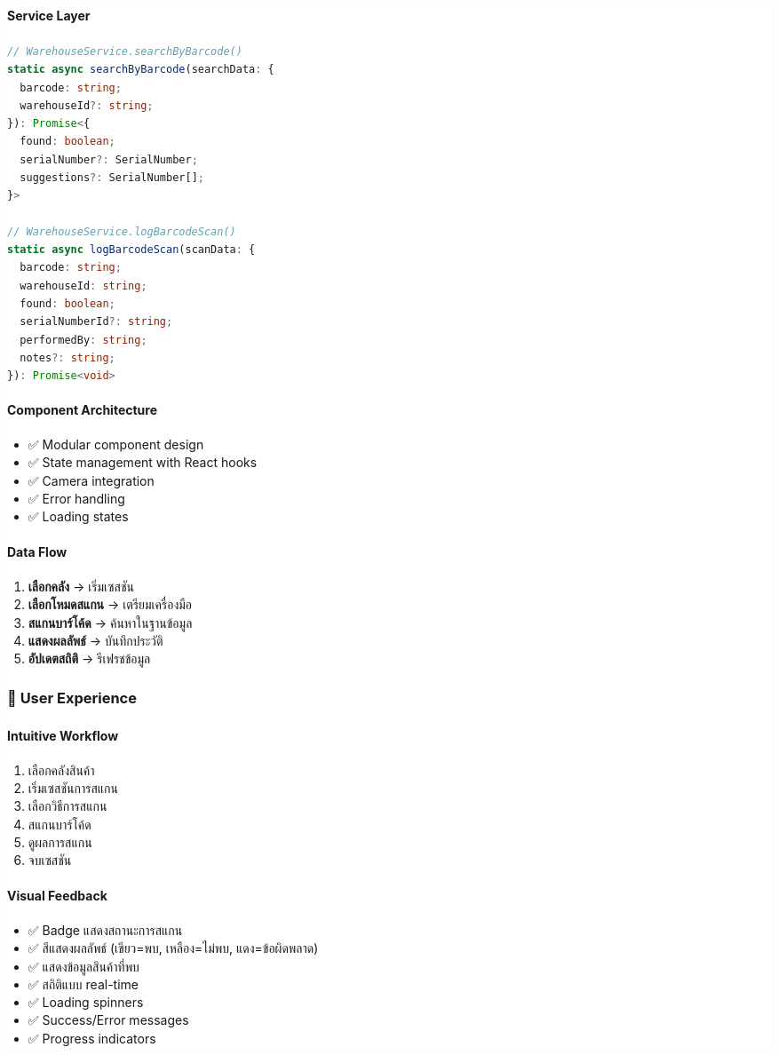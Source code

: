 #### **Service Layer**
```typescript
// WarehouseService.searchByBarcode()
static async searchByBarcode(searchData: {
  barcode: string;
  warehouseId?: string;
}): Promise<{
  found: boolean;
  serialNumber?: SerialNumber;
  suggestions?: SerialNumber[];
}>

// WarehouseService.logBarcodeScan()
static async logBarcodeScan(scanData: {
  barcode: string;
  warehouseId: string;
  found: boolean;
  serialNumberId?: string;
  performedBy: string;
  notes?: string;
}): Promise<void>
```

#### **Component Architecture**
- ✅ Modular component design
- ✅ State management with React hooks
- ✅ Camera integration
- ✅ Error handling
- ✅ Loading states

#### **Data Flow**
1. **เลือกคลัง** → เริ่มเซสชัน
2. **เลือกโหมดสแกน** → เตรียมเครื่องมือ
3. **สแกนบาร์โค้ด** → ค้นหาในฐานข้อมูล
4. **แสดงผลลัพธ์** → บันทึกประวัติ
5. **อัปเดตสถิติ** → รีเฟรชข้อมูล

### 🎨 **User Experience**

#### **Intuitive Workflow**
1. เลือกคลังสินค้า
2. เริ่มเซสชันการสแกน
3. เลือกวิธีการสแกน
4. สแกนบาร์โค้ด
5. ดูผลการสแกน
6. จบเซสชัน

#### **Visual Feedback**
- ✅ Badge แสดงสถานะการสแกน
- ✅ สีแสดงผลลัพธ์ (เขียว=พบ, เหลือง=ไม่พบ, แดง=ข้อผิดพลาด)
- ✅ แสดงข้อมูลสินค้าที่พบ
- ✅ สถิติแบบ real-time
- ✅ Loading spinners
- ✅ Success/Error messages
- ✅ Progress indicators
